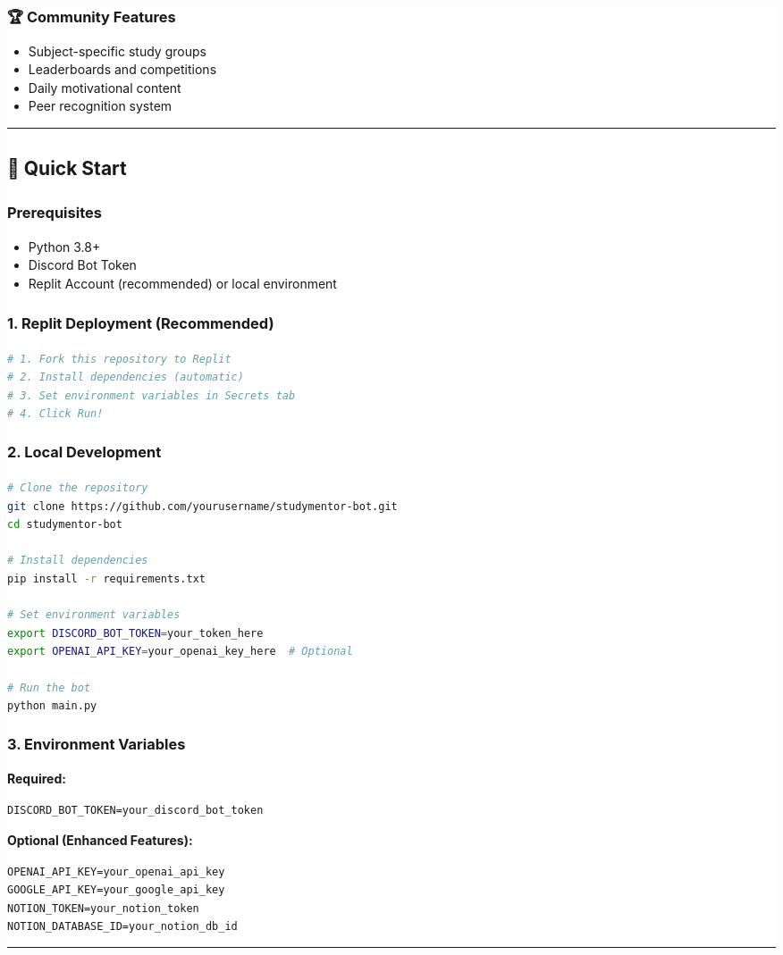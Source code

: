 ### 🏆 **Community Features**
- Subject-specific study groups
- Leaderboards and competitions
- Daily motivational content
- Peer recognition system

---

## 🚀 Quick Start

### Prerequisites
- Python 3.8+
- Discord Bot Token
- Replit Account (recommended) or local environment

### 1. **Replit Deployment** (Recommended)
```bash
# 1. Fork this repository to Replit
# 2. Install dependencies (automatic)
# 3. Set environment variables in Secrets tab
# 4. Click Run!
```

### 2. **Local Development**
```bash
# Clone the repository
git clone https://github.com/yourusername/studymentor-bot.git
cd studymentor-bot

# Install dependencies
pip install -r requirements.txt

# Set environment variables
export DISCORD_BOT_TOKEN=your_token_here
export OPENAI_API_KEY=your_openai_key_here  # Optional

# Run the bot
python main.py
```

### 3. **Environment Variables**

**Required:**
```env
DISCORD_BOT_TOKEN=your_discord_bot_token
```

**Optional (Enhanced Features):**
```env
OPENAI_API_KEY=your_openai_api_key
GOOGLE_API_KEY=your_google_api_key
NOTION_TOKEN=your_notion_token
NOTION_DATABASE_ID=your_notion_db_id
```

---